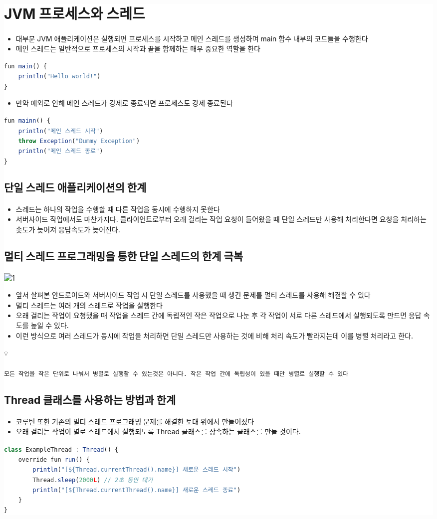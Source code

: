 # JVM 프로세스와 스레드

- 대부분 JVM 애플리케이션은 실행되면 프로세스를 시작하고 메인 스레드를 생성하며 main 함수 내부의 코드들을 수행한다
- 메인 스레드는 일반적으로 프로세스의 시작과 끝을 함께하는 매우 중요한 역할을 한다

```jsx
fun main() {
	println("Hello world!")
}
```

- 만약 예외로 인해 메인 스레드가 강제로 종료되면 프로세스도 강제 종료된다

```jsx
fun mainn() {
	println("메인 스레드 시작")
	throw Exception("Dummy Exception")
	println("메인 스레드 종료")
}
```

## 단일 스레드 애플리케이션의 한계

- 스레드는 하나의 작업을 수행할 때 다른 작업을 동시에 수행하지 못한다
- 서버사이드 작업에서도 마찬가지다. 클라이언트로부터 오래 걸리는 작업 요청이 들어왔을 때 단일 스레드만 사용해 처리한다면 요청을 처리하는 솟도가 늦어져 응답속도가 늦어진다.

## 멀티 스레드 프로그래밍을 통한 단일 스레드의 한계 극복

![1](https://github.com/user-attachments/assets/371c7073-786a-4553-a93f-488658fb5cb3)


- 앞서 살펴본 안드로이드와 서버사이드 작업 시 단일 스레드를 사용했을 때 생긴 문제를 멀티 스레드를 사용해 해결할 수 있다
- 멀티 스레드는 여러 개의 스레드로 작업을 실행한다
- 오래 걸리는 작업이 요청됐을 때 작업을 스레드 간에 독립적인 작은 작업으로 나눈 후 각 작업이 서로 다른 스레드에서 실행되도록 만드면 응답 속도를 높일 수 있다.
- 이런 방식으로 여러 스레드가 동시에 작업을 처리하면 단일 스레드만 사용하는 것에 비해 처리 속도가 빨라지는데 이를 병렬 처리라고 한다.

```
💡

모든 작업을 작은 단위로 나눠서 병렬로 실행할 수 있는것은 아니다. 작은 작업 간에 독립성이 있을 때만 병렬로 실행할 수 있다

```

## Thread 클래스를 사용하는 방법과 한계

- 코루틴 또한 기존의 멀티 스레드 프로그래밍 문제를 해결한 토대 위에서 만들어졌다
- 오래 걸리는 작업이 별로 스레드에서 실행되도록 Thread 클래스를 상속하는 클래스를 만들 것이다.

```jsx
class ExampleThread : Thread() {
    override fun run() {
        println("[${Thread.currentThread().name}] 새로운 스레드 시작")
        Thread.sleep(2000L) // 2초 동안 대기
        println("[${Thread.currentThread().name}] 새로운 스레드 종료")
    }
}
```
